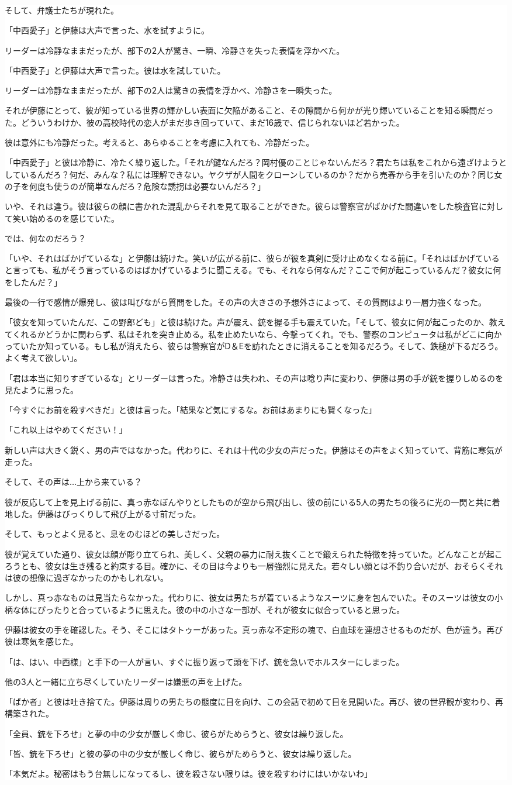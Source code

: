 そして、弁護士たちが現れた。

「中西愛子」と伊藤は大声で言った、水を試すように。

リーダーは冷静なままだったが、部下の2人が驚き、一瞬、冷静さを失った表情を浮かべた。

「中西愛子」と伊藤は大声で言った。彼は水を試していた。

リーダーは冷静なままだったが、部下の2人は驚きの表情を浮かべ、冷静さを一瞬失った。

それが伊藤にとって、彼が知っている世界の輝かしい表面に欠陥があること、その隙間から何かが光り輝いていることを知る瞬間だった。どういうわけか、彼の高校時代の恋人がまだ歩き回っていて、まだ16歳で、信じられないほど若かった。

彼は意外にも冷静だった。考えると、あらゆることを考慮に入れても、冷静だった。

「中西愛子」と彼は冷静に、冷たく繰り返した。「それが鍵なんだろ？岡村優のことじゃないんだろ？君たちは私をこれから遠ざけようとしているんだろ？何だ、みんな？私には理解できない。ヤクザが人間をクローンしているのか？だから売春から手を引いたのか？同じ女の子を何度も使うのが簡単なんだろ？危険な誘拐は必要ないんだろ？」

いや、それは違う。彼は彼らの顔に書かれた混乱からそれを見て取ることができた。彼らは警察官がばかげた間違いをした検査官に対して笑い始めるのを感じていた。

では、何なのだろう？

「いや、それはばかげているな」と伊藤は続けた。笑いが広がる前に、彼らが彼を真剣に受け止めなくなる前に。「それはばかげていると言っても、私がそう言っているのはばかげているように聞こえる。でも、それなら何なんだ？ここで何が起こっているんだ？彼女に何をしたんだ？」

最後の一行で感情が爆発し、彼は叫びながら質問をした。その声の大きさの予想外さによって、その質問はより一層力強くなった。

「彼女を知っていたんだ、この野郎ども」と彼は続けた。声が震え、銃を握る手も震えていた。「そして、彼女に何が起こったのか、教えてくれるかどうかに関わらず、私はそれを突き止める。私を止めたいなら、今撃ってくれ。でも、警察のコンピュータは私がどこに向かっていたか知っている。もし私が消えたら、彼らは警察官がD＆Eを訪れたときに消えることを知るだろう。そして、鉄槌が下るだろう。よく考えて欲しい」。

「君は本当に知りすぎているな」とリーダーは言った。冷静さは失われ、その声は唸り声に変わり、伊藤は男の手が銃を握りしめるのを見たように思った。

「今すぐにお前を殺すべきだ」と彼は言った。「結果など気にするな。お前はあまりにも賢くなった」

「これ以上はやめてください！」

新しい声は大きく鋭く、男の声ではなかった。代わりに、それは十代の少女の声だった。伊藤はその声をよく知っていて、背筋に寒気が走った。

そして、その声は…上から来ている？

彼が反応して上を見上げる前に、真っ赤なぼんやりとしたものが空から飛び出し、彼の前にいる5人の男たちの後ろに光の一閃と共に着地した。伊藤はびっくりして飛び上がる寸前だった。

そして、もっとよく見ると、息をのむほどの美しさだった。

彼が覚えていた通り、彼女は顔が彫り立てられ、美しく、父親の暴力に耐え抜くことで鍛えられた特徴を持っていた。どんなことが起ころうとも、彼女は生き残ると約束する目。確かに、その目は今よりも一層強烈に見えた。若々しい顔とは不釣り合いだが、おそらくそれは彼の想像に過ぎなかったのかもしれない。

しかし、真っ赤なものは見当たらなかった。代わりに、彼女は男たちが着ているようなスーツに身を包んでいた。そのスーツは彼女の小柄な体にぴったりと合っているように思えた。彼の中の小さな一部が、それが彼女に似合っていると思った。

伊藤は彼女の手を確認した。そう、そこにはタトゥーがあった。真っ赤な不定形の塊で、白血球を連想させるものだが、色が違う。再び彼は寒気を感じた。

「は、はい、中西様」と手下の一人が言い、すぐに振り返って頭を下げ、銃を急いでホルスターにしまった。

他の3人と一緒に立ち尽くしていたリーダーは嫌悪の声を上げた。

「ばか者」と彼は吐き捨てた。伊藤は周りの男たちの態度に目を向け、この会話で初めて目を見開いた。再び、彼の世界観が変わり、再構築された。

「全員、銃を下ろせ」と夢の中の少女が厳しく命じ、彼らがためらうと、彼女は繰り返した。

「皆、銃を下ろせ」と彼の夢の中の少女が厳しく命じ、彼らがためらうと、彼女は繰り返した。

「本気だよ。秘密はもう台無しになってるし、彼を殺さない限りは。彼を殺すわけにはいかないわ」
